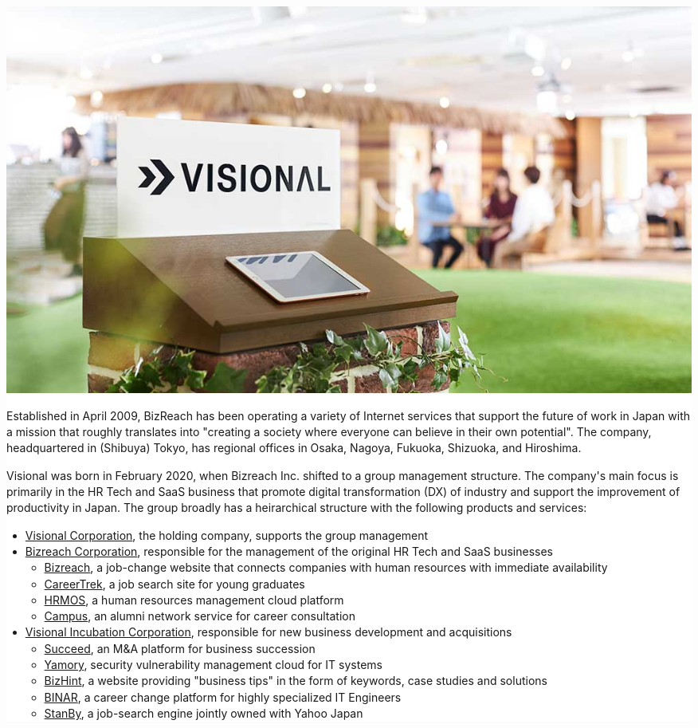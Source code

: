   <img src="visional_way.jpeg" alt="Visional"/>
</p>

Established in April 2009, BizReach has been operating a variety of Internet services
that support the future of work in Japan with a mission that roughly translates into
"creating a society where everyone can believe in their own potential". The company,
headquartered in (Shibuya) Tokyo, has regional offices in Osaka, Nagoya, Fukuoka, Shizuoka,
and Hiroshima.

Visional was born in February 2020, when Bizreach Inc. shifted to a group management
structure. The company's main focus is primarily in the HR Tech and SaaS business that promote
digital transformation (DX) of industry and support the improvement of productivity in Japan.
The group broadly has a heirarchical structure with the following products and services:

- [Visional Corporation](https://www.visional.inc/ja/index.html), the holding company,
supports the group management
- [Bizreach Corporation](https://www.bizreach.co.jp/), responsible for the management of
the original HR Tech and SaaS businesses
  - [Bizreach](https://www.bizreach.jp/), a job-change website that connects companies with
  human resources with immediate availability
  - [CareerTrek](https://www.careertrek.com/), a job search site for young graduates
  - [HRMOS](https://hrmos.co/), a human resources management cloud platform
  - [Campus](https://br-campus.jp/), an alumni network service for career consultation
- [Visional Incubation Corporation](https://www.visional.inc/ja/visional-incubation.html),
responsible for new business development and acquisitions
  - [Succeed](https://br-succeed.jp/), an M&A platform for business succession
  - [Yamory](https://yamory.io/), security vulnerability management cloud for IT systems
  - [BizHint](https://bizhint.jp/), a website providing "business tips" in the form of
  keywords, case studies and solutions
  - [BINAR](https://binar.jp/), a career change platform for highly specialized IT Engineers
  - [StanBy](https://jp.stanby.com/), a job-search engine jointly owned with Yahoo Japan
